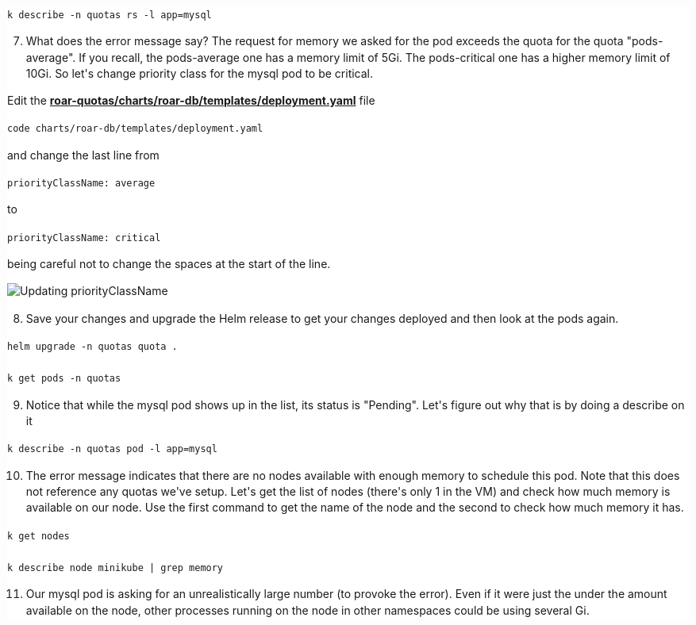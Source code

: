 ```
k describe -n quotas rs -l app=mysql
```

7. What does the error message say? The request for memory we asked for the pod exceeds the quota
for the quota "pods-average". If you recall, the pods-average one has a memory limit of 5Gi. The
pods-critical one has a higher memory limit of 10Gi. So let's change priority class for the mysql pod
to be critical.

Edit the [**roar-quotas/charts/roar-db/templates/deployment.yaml**](./roar-quotas/charts/roar-db/templates/deployment.yaml) file 
```
code charts/roar-db/templates/deployment.yaml
```
and change the last line from
```
priorityClassName: average
```
to
```
priorityClassName: critical
```
being careful not to change the spaces at the start of the line.

![Updating priorityClassName](./images/lab2step7.png?raw=true "Updating priorityClassName")

8.  Save your changes and upgrade the Helm release to get your changes deployed and then look at the pods again.

```
helm upgrade -n quotas quota .

k get pods -n quotas
```

9.  Notice that while the mysql pod shows up in the list, its status is "Pending". Let's figure out why
that is by doing a describe on it

```
k describe -n quotas pod -l app=mysql
```

10.  The error message indicates that there are no nodes available with enough memory to schedule this
pod. Note that this does not reference any quotas we've setup. Let's get the list of nodes (there's
only 1 in the VM) and check how much memory is available on our node. Use the first command to
get the name of the node and the second to check how much memory it has.

```
k get nodes

k describe node minikube | grep memory
```

11.  Our mysql pod is asking for an unrealistically large number (to provoke the error). Even if it were
just the under the amount available on the node, other processes running on the node in other
namespaces could be using several Gi.
